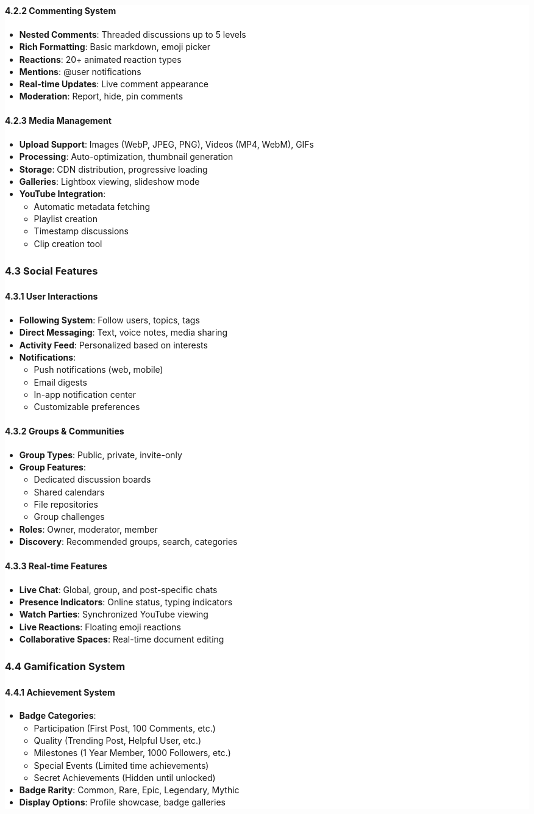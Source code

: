 #### 4.2.2 Commenting System
- **Nested Comments**: Threaded discussions up to 5 levels
- **Rich Formatting**: Basic markdown, emoji picker
- **Reactions**: 20+ animated reaction types
- **Mentions**: @user notifications
- **Real-time Updates**: Live comment appearance
- **Moderation**: Report, hide, pin comments

#### 4.2.3 Media Management
- **Upload Support**: Images (WebP, JPEG, PNG), Videos (MP4, WebM), GIFs
- **Processing**: Auto-optimization, thumbnail generation
- **Storage**: CDN distribution, progressive loading
- **Galleries**: Lightbox viewing, slideshow mode
- **YouTube Integration**: 
  - Automatic metadata fetching
  - Playlist creation
  - Timestamp discussions
  - Clip creation tool

### 4.3 Social Features

#### 4.3.1 User Interactions
- **Following System**: Follow users, topics, tags
- **Direct Messaging**: Text, voice notes, media sharing
- **Activity Feed**: Personalized based on interests
- **Notifications**: 
  - Push notifications (web, mobile)
  - Email digests
  - In-app notification center
  - Customizable preferences

#### 4.3.2 Groups & Communities
- **Group Types**: Public, private, invite-only
- **Group Features**:
  - Dedicated discussion boards
  - Shared calendars
  - File repositories
  - Group challenges
- **Roles**: Owner, moderator, member
- **Discovery**: Recommended groups, search, categories

#### 4.3.3 Real-time Features
- **Live Chat**: Global, group, and post-specific chats
- **Presence Indicators**: Online status, typing indicators
- **Watch Parties**: Synchronized YouTube viewing
- **Live Reactions**: Floating emoji reactions
- **Collaborative Spaces**: Real-time document editing

### 4.4 Gamification System

#### 4.4.1 Achievement System
- **Badge Categories**:
  - Participation (First Post, 100 Comments, etc.)
  - Quality (Trending Post, Helpful User, etc.)
  - Milestones (1 Year Member, 1000 Followers, etc.)
  - Special Events (Limited time achievements)
  - Secret Achievements (Hidden until unlocked)
- **Badge Rarity**: Common, Rare, Epic, Legendary, Mythic
- **Display Options**: Profile showcase, badge galleries
